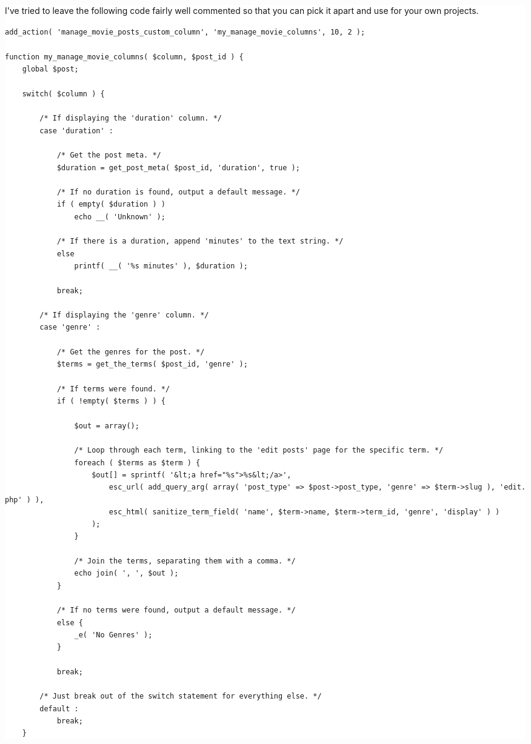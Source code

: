 I've tried to leave the following code fairly well commented so that you can pick it apart and use for your own projects.

```
add_action( 'manage_movie_posts_custom_column', 'my_manage_movie_columns', 10, 2 );

function my_manage_movie_columns( $column, $post_id ) {
	global $post;

	switch( $column ) {

		/* If displaying the 'duration' column. */
		case 'duration' :

			/* Get the post meta. */
			$duration = get_post_meta( $post_id, 'duration', true );

			/* If no duration is found, output a default message. */
			if ( empty( $duration ) )
				echo __( 'Unknown' );

			/* If there is a duration, append 'minutes' to the text string. */
			else
				printf( __( '%s minutes' ), $duration );

			break;

		/* If displaying the 'genre' column. */
		case 'genre' :

			/* Get the genres for the post. */
			$terms = get_the_terms( $post_id, 'genre' );

			/* If terms were found. */
			if ( !empty( $terms ) ) {

				$out = array();

				/* Loop through each term, linking to the 'edit posts' page for the specific term. */
				foreach ( $terms as $term ) {
					$out[] = sprintf( '&lt;a href="%s">%s&lt;/a>',
						esc_url( add_query_arg( array( 'post_type' => $post->post_type, 'genre' => $term->slug ), 'edit.php' ) ),
						esc_html( sanitize_term_field( 'name', $term->name, $term->term_id, 'genre', 'display' ) )
					);
				}

				/* Join the terms, separating them with a comma. */
				echo join( ', ', $out );
			}

			/* If no terms were found, output a default message. */
			else {
				_e( 'No Genres' );
			}

			break;

		/* Just break out of the switch statement for everything else. */
		default :
			break;
	}
```